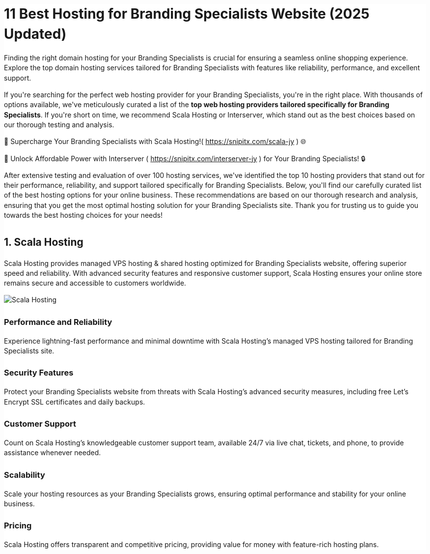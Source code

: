 # 11 Best Hosting for Branding Specialists Website (2025 Updated)

Finding the right domain hosting for your Branding Specialists is crucial for ensuring a seamless online shopping experience. Explore the top domain hosting services tailored for Branding Specialists with features like reliability, performance, and excellent support.

If you're searching for the perfect web hosting provider for your Branding Specialists, you're in the right place. With thousands of options available, we've meticulously curated a list of the **top web hosting providers tailored specifically for Branding Specialists**. If you're short on time, we recommend Scala Hosting or Interserver, which stand out as the best choices based on our thorough testing and analysis.

🚀 Supercharge Your Branding Specialists with Scala Hosting!( https://snipitx.com/scala-jy ) 🌐 

💸 Unlock Affordable Power with Interserver ( https://snipitx.com/interserver-jy ) for Your Branding Specialists! 🔒

After extensive testing and evaluation of over 100 hosting services, we've identified the top 10 hosting providers that stand out for their performance, reliability, and support tailored specifically for Branding Specialists. Below, you'll find our carefully curated list of the best hosting options for your online business. These recommendations are based on our thorough research and analysis, ensuring that you get the most optimal hosting solution for your Branding Specialists site. Thank you for trusting us to guide you towards the best hosting choices for your needs!

## 1. Scala Hosting

Scala Hosting provides managed VPS hosting & shared hosting optimized for Branding Specialists website, offering superior speed and reliability. With advanced security features and responsive customer support, Scala Hosting ensures your online store remains secure and accessible to customers worldwide.

![Scala Hosting](https://i.imgur.com/uJ5JIK3.png "Scala Web Hosting")

### Performance and Reliability
Experience lightning-fast performance and minimal downtime with Scala Hosting’s managed VPS hosting tailored for Branding Specialists site.

### Security Features
Protect your Branding Specialists website from threats with Scala Hosting’s advanced security measures, including free Let’s Encrypt SSL certificates and daily backups.

### Customer Support
Count on Scala Hosting’s knowledgeable customer support team, available 24/7 via live chat, tickets, and phone, to provide assistance whenever needed.

### Scalability
Scale your hosting resources as your Branding Specialists grows, ensuring optimal performance and stability for your online business.

### Pricing
Scala Hosting offers transparent and competitive pricing, providing value for money with feature-rich hosting plans.

